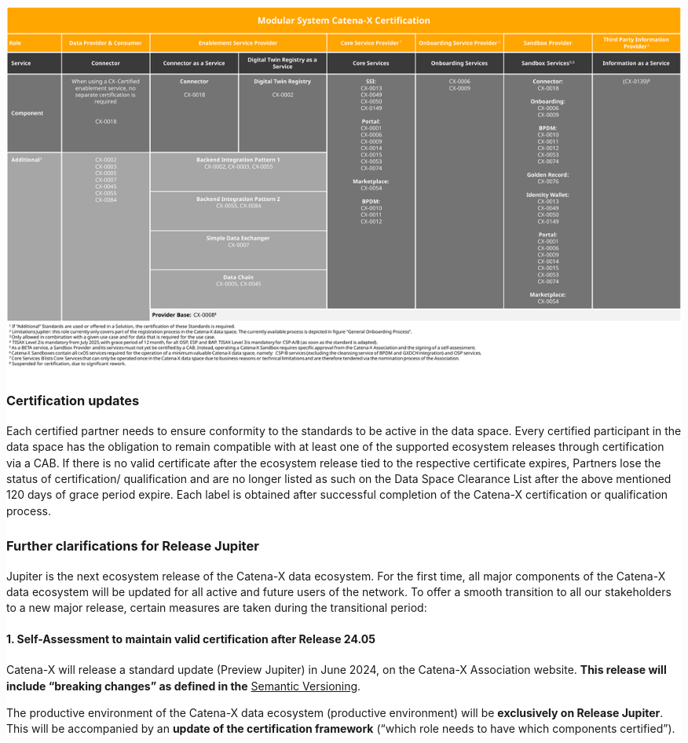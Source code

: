 ![Modular System: Data Space Roles](./assets/modular_system2.svg)

### Certification updates

Each certified partner needs to ensure conformity to the standards to be active in the data space. Every certified participant in the data space has the obligation to remain compatible with at least one of the supported ecosystem releases through certification via a CAB. If there is no valid certificate after the ecosystem release tied to the respective certificate expires, Partners lose the status of certification/ qualification and are no longer listed as such on the Data Space Clearance List after the above mentioned 120 days of grace period expire. Each label is obtained after successful completion of the Catena-X certification or qualification process.

### Further clarifications for Release Jupiter

Jupiter is the next ecosystem release of the Catena-X data ecosystem. For the first time, all major components of the Catena-X data ecosystem will be updated for all active and future users of the network. To offer a smooth transition to all our stakeholders to a new major release, certain measures are taken during the transitional period:

#### 1. Self-Assessment to maintain valid certification after Release 24.05

Catena-X will release a standard update (Preview Jupiter) in June 2024, on the Catena-X Association website. **This release will include “breaking changes” as defined in the** [Semantic Versioning](https://semver.org/).

The productive environment of the Catena-X data ecosystem (productive environment) will be **exclusively on Release Jupiter**. This will be accompanied by an **update of the certification framework** (“which role needs to have which components certified”).
